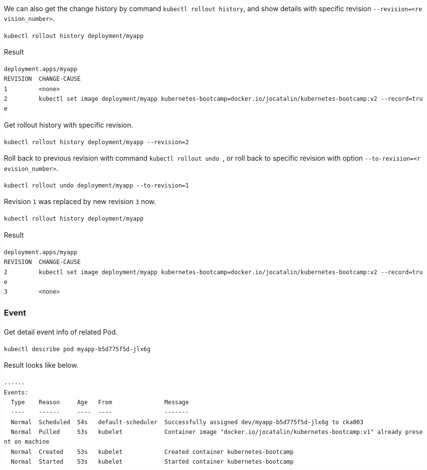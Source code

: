 We can also get the change history by command `kubectl rollout history`, and show details with specific revision `--revision=<revision_number>`.
```
kubectl rollout history deployment/myapp
```
Result
```
deployment.apps/myapp 
REVISION  CHANGE-CAUSE
1         <none>
2         kubectl set image deployment/myapp kubernetes-bootcamp=docker.io/jocatalin/kubernetes-bootcamp:v2 --record=true
```

Get rollout history with specific revision.
```
kubectl rollout history deployment/myapp --revision=2
```

Roll back to previous revision with command `kubectl rollout undo `, or roll back to specific revision with option `--to-revision=<revision_number>`.
```
kubectl rollout undo deployment/myapp --to-revision=1
```

Revision `1` was replaced by new revision `3` now.
```
kubectl rollout history deployment/myapp
```
Result
```
deployment.apps/myapp 
REVISION  CHANGE-CAUSE
2         kubectl set image deployment/myapp kubernetes-bootcamp=docker.io/jocatalin/kubernetes-bootcamp:v2 --record=true
3         <none>
```



### Event

Get detail event info of related Pod.
```
kubectl describe pod myapp-b5d775f5d-jlx6g
```

Result looks like below.
```
......
Events:
  Type    Reason     Age   From               Message
  ----    ------     ----  ----               -------
  Normal  Scheduled  54s   default-scheduler  Successfully assigned dev/myapp-b5d775f5d-jlx6g to cka003
  Normal  Pulled     53s   kubelet            Container image "docker.io/jocatalin/kubernetes-bootcamp:v1" already present on machine
  Normal  Created    53s   kubelet            Created container kubernetes-bootcamp
  Normal  Started    53s   kubelet            Started container kubernetes-bootcamp
```
